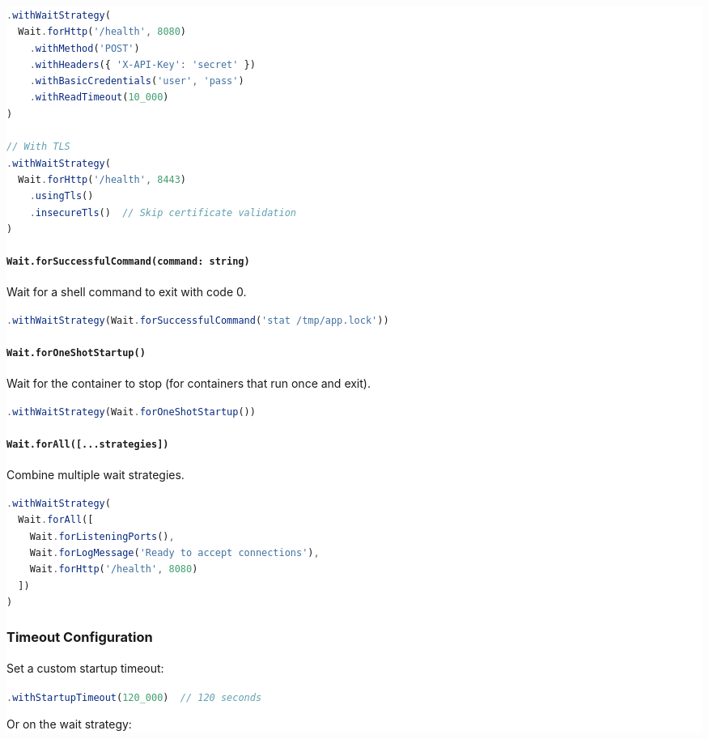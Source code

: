 ```typescript
.withWaitStrategy(
  Wait.forHttp('/health', 8080)
    .withMethod('POST')
    .withHeaders({ 'X-API-Key': 'secret' })
    .withBasicCredentials('user', 'pass')
    .withReadTimeout(10_000)
)

// With TLS
.withWaitStrategy(
  Wait.forHttp('/health', 8443)
    .usingTls()
    .insecureTls()  // Skip certificate validation
)
```

#### `Wait.forSuccessfulCommand(command: string)`

Wait for a shell command to exit with code 0.

```typescript
.withWaitStrategy(Wait.forSuccessfulCommand('stat /tmp/app.lock'))
```

#### `Wait.forOneShotStartup()`

Wait for the container to stop (for containers that run once and exit).

```typescript
.withWaitStrategy(Wait.forOneShotStartup())
```

#### `Wait.forAll([...strategies])`

Combine multiple wait strategies.

```typescript
.withWaitStrategy(
  Wait.forAll([
    Wait.forListeningPorts(),
    Wait.forLogMessage('Ready to accept connections'),
    Wait.forHttp('/health', 8080)
  ])
)
```

### Timeout Configuration

Set a custom startup timeout:

```typescript
.withStartupTimeout(120_000)  // 120 seconds
```

Or on the wait strategy:
